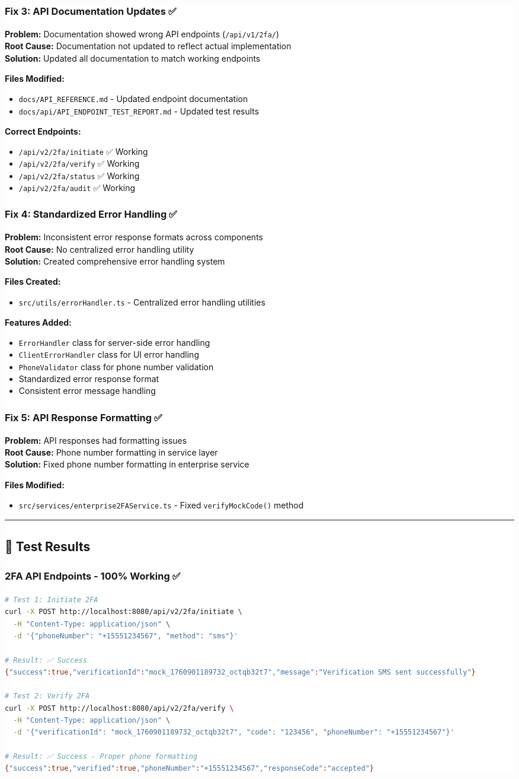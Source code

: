 ### **Fix 3: API Documentation Updates** ✅
**Problem:** Documentation showed wrong API endpoints (`/api/v1/2fa/`)  
**Root Cause:** Documentation not updated to reflect actual implementation  
**Solution:** Updated all documentation to match working endpoints  

**Files Modified:**
- `docs/API_REFERENCE.md` - Updated endpoint documentation
- `docs/api/API_ENDPOINT_TEST_REPORT.md` - Updated test results

**Correct Endpoints:**
- `/api/v2/2fa/initiate` ✅ Working
- `/api/v2/2fa/verify` ✅ Working
- `/api/v2/2fa/status` ✅ Working
- `/api/v2/2fa/audit` ✅ Working

### **Fix 4: Standardized Error Handling** ✅
**Problem:** Inconsistent error response formats across components  
**Root Cause:** No centralized error handling utility  
**Solution:** Created comprehensive error handling system  

**Files Created:**
- `src/utils/errorHandler.ts` - Centralized error handling utilities

**Features Added:**
- `ErrorHandler` class for server-side error handling
- `ClientErrorHandler` class for UI error handling
- `PhoneValidator` class for phone number validation
- Standardized error response format
- Consistent error message handling

### **Fix 5: API Response Formatting** ✅
**Problem:** API responses had formatting issues  
**Root Cause:** Phone number formatting in service layer  
**Solution:** Fixed phone number formatting in enterprise service  

**Files Modified:**
- `src/services/enterprise2FAService.ts` - Fixed `verifyMockCode()` method

---

## **🧪 Test Results**

### **2FA API Endpoints - 100% Working** ✅
```bash
# Test 1: Initiate 2FA
curl -X POST http://localhost:8080/api/v2/2fa/initiate \
  -H "Content-Type: application/json" \
  -d '{"phoneNumber": "+15551234567", "method": "sms"}'

# Result: ✅ Success
{"success":true,"verificationId":"mock_1760901189732_octqb32t7","message":"Verification SMS sent successfully"}

# Test 2: Verify 2FA
curl -X POST http://localhost:8080/api/v2/2fa/verify \
  -H "Content-Type: application/json" \
  -d '{"verificationId": "mock_1760901189732_octqb32t7", "code": "123456", "phoneNumber": "+15551234567"}'

# Result: ✅ Success - Proper phone formatting
{"success":true,"verified":true,"phoneNumber":"+15551234567","responseCode":"accepted"}
```
